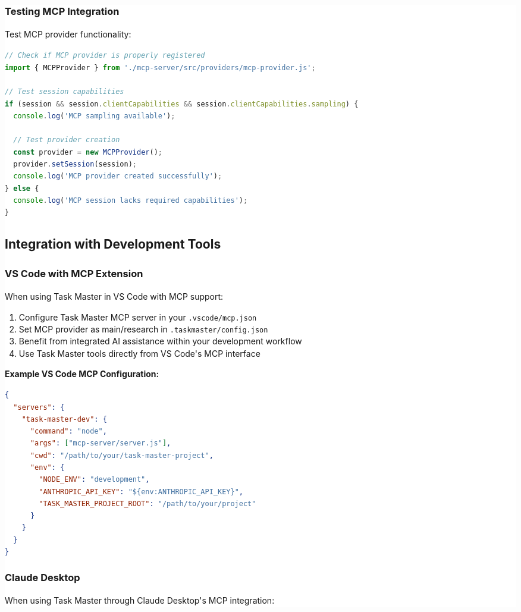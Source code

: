 ### Testing MCP Integration

Test MCP provider functionality:

```javascript
// Check if MCP provider is properly registered
import { MCPProvider } from './mcp-server/src/providers/mcp-provider.js';

// Test session capabilities
if (session && session.clientCapabilities && session.clientCapabilities.sampling) {
  console.log('MCP sampling available');
  
  // Test provider creation
  const provider = new MCPProvider();
  provider.setSession(session);
  console.log('MCP provider created successfully');
} else {
  console.log('MCP session lacks required capabilities');
}
```

## Integration with Development Tools

### VS Code with MCP Extension

When using Task Master in VS Code with MCP support:

1. Configure Task Master MCP server in your `.vscode/mcp.json`
2. Set MCP provider as main/research in `.taskmaster/config.json`
3. Benefit from integrated AI assistance within your development workflow
4. Use Task Master tools directly from VS Code's MCP interface

**Example VS Code MCP Configuration:**
```json
{
  "servers": {
    "task-master-dev": {
      "command": "node",
      "args": ["mcp-server/server.js"],
      "cwd": "/path/to/your/task-master-project",
      "env": {
        "NODE_ENV": "development",
        "ANTHROPIC_API_KEY": "${env:ANTHROPIC_API_KEY}",
        "TASK_MASTER_PROJECT_ROOT": "/path/to/your/project"
      }
    }
  }
}
```

### Claude Desktop

When using Task Master through Claude Desktop's MCP integration:
